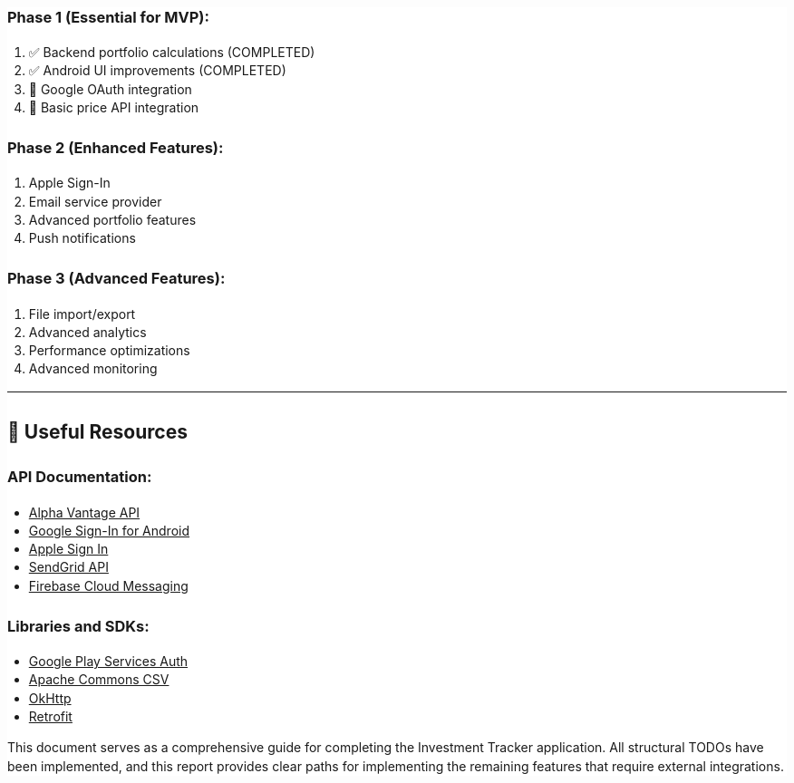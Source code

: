 ### Phase 1 (Essential for MVP):
1. ✅ Backend portfolio calculations (COMPLETED)
2. ✅ Android UI improvements (COMPLETED)
3. 🔧 Google OAuth integration
4. 🔧 Basic price API integration

### Phase 2 (Enhanced Features):
1. Apple Sign-In
2. Email service provider
3. Advanced portfolio features
4. Push notifications

### Phase 3 (Advanced Features):
1. File import/export
2. Advanced analytics
3. Performance optimizations
4. Advanced monitoring

---

## 🔗 Useful Resources

### API Documentation:
- [Alpha Vantage API](https://www.alphavantage.co/documentation/)
- [Google Sign-In for Android](https://developers.google.com/identity/sign-in/android)
- [Apple Sign In](https://developer.apple.com/sign-in-with-apple/)
- [SendGrid API](https://docs.sendgrid.com/)
- [Firebase Cloud Messaging](https://firebase.google.com/docs/cloud-messaging)

### Libraries and SDKs:
- [Google Play Services Auth](https://developers.google.com/android/guides/setup)
- [Apache Commons CSV](https://commons.apache.org/proper/commons-csv/)
- [OkHttp](https://square.github.io/okhttp/)
- [Retrofit](https://square.github.io/retrofit/)

This document serves as a comprehensive guide for completing the Investment Tracker application. All structural TODOs have been implemented, and this report provides clear paths for implementing the remaining features that require external integrations.